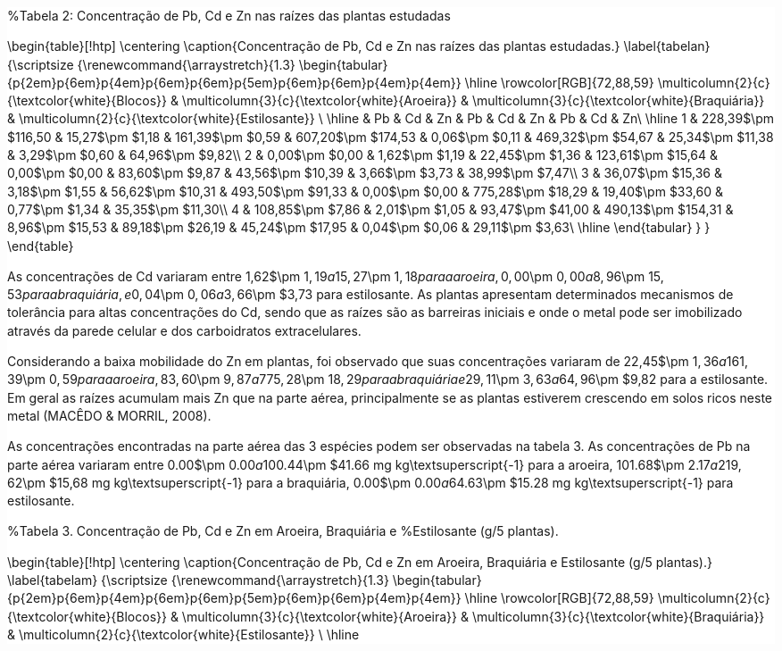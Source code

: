 %Tabela 2: Concentração de Pb, Cd e Zn nas raízes das plantas estudadas

\begin{table}[!htp]
	\centering 
	\caption{Concentração de Pb, Cd e Zn nas raízes das plantas estudadas.} \label{tabelan}
	{\scriptsize 
		{\renewcommand{\arraystretch}{1.3}
			\begin{tabular}{p{2em}p{6em}p{4em}p{6em}p{6em}p{5em}p{6em}p{6em}p{4em}p{4em}}
				\hline 
				\rowcolor[RGB]{72,88,59}
	\multicolumn{2}{c}{\textcolor{white}{Blocos}} & \multicolumn{3}{c}{\textcolor{white}{Aroeira}} & \multicolumn{3}{c}{\textcolor{white}{Braquiária}} & \multicolumn{2}{c}{\textcolor{white}{Estilosante}} \\ \hline 
	& Pb & Cd & Zn & Pb & Cd & Zn & Pb & Cd & Zn\\ \hline 
	1 & 228,39$\pm $116,50 & 15,27$\pm $1,18 & 161,39$\pm $0,59 & 607,20$\pm $174,53 & 0,06$\pm $0,11
	& 469,32$\pm $54,67 & 25,34$\pm $11,38 & 3,29$\pm $0,60 & 64,96$\pm $9,82\\  
	2 & 0,00$\pm $0,00 & 1,62$\pm $1,19 & 22,45$\pm $1,36 & 123,61$\pm $15,64 & 0,00$\pm $0,00 &
	83,60$\pm $9,87 & 43,56$\pm $10,39 & 3,66$\pm $3,73 & 38,99$\pm $7,47\\ 
	3 & 36,07$\pm $15,36 & 3,18$\pm $1,55 & 56,62$\pm $10,31 & 493,50$\pm $91,33 & 0,00$\pm $0,00 &
	775,28$\pm $18,29 & 19,40$\pm $33,60 & 0,77$\pm $1,34 & 35,35$\pm $11,30\\  
	4 & 108,85$\pm $7,86 & 2,01$\pm $1,05 & 93,47$\pm $41,00 & 490,13$\pm $154,31 & 8,96$\pm $15,53 &
	89,18$\pm $26,19 & 45,24$\pm $17,95 & 0,04$\pm $0,06 & 29,11$\pm $3,63\\ \hline 
\end{tabular}
}
}
\end{table} 

As concentrações de Cd variaram entre 1,62$\pm $1,19 a 15,27$\pm $1,18 para a
aroeira, 0,00$\pm $0,00 a 8,96$\pm $15,53 para a braquiária, e 0,04$\pm $0,06 a
3,66$\pm $3,73 para estilosante. As plantas apresentam determinados
mecanismos de tolerância para altas concentrações do Cd, sendo que as
raízes são as barreiras iniciais e onde o metal pode ser imobilizado
através da parede celular e dos carboidratos extracelulares.

Considerando a baixa mobilidade do Zn em plantas, foi observado que suas
concentrações variaram de 22,45$\pm $1,36 a 161,39$\pm $0,59 para a aroeira,
83,60$\pm $9,87 a 775,28$\pm $18,29 para a braquiária e 29,11$\pm $3,63 a 64,96$\pm $9,82
para a estilosante. Em geral as raízes acumulam mais Zn que na parte
aérea, principalmente se as plantas estiverem crescendo em solos ricos
neste metal (MACÊDO \& MORRIL, 2008).

As concentrações encontradas na parte aérea das 3 espécies podem ser
observadas na tabela 3. As concentrações de Pb na parte aérea variaram
entre 0.00$\pm $0.00 a 100.44$\pm $41.66 mg kg\textsuperscript{-1} para a aroeira,
101.68$\pm $2.17 a 219,62$\pm $15,68 mg kg\textsuperscript{-1} para a braquiária,
0.00$\pm $0.00 a 64.63$\pm $15.28 mg kg\textsuperscript{-1} para estilosante.

%Tabela 3. Concentração de Pb, Cd e Zn em Aroeira, Braquiária e
%Estilosante (g/5 plantas).

\begin{table}[!htp]
	\centering 
	\caption{Concentração de Pb, Cd e Zn em Aroeira, Braquiária e
		Estilosante (g/5 plantas).} \label{tabelam}
	{\scriptsize 
		{\renewcommand{\arraystretch}{1.3}
			\begin{tabular}{p{2em}p{6em}p{4em}p{6em}p{6em}p{5em}p{6em}p{6em}p{4em}p{4em}}
				\hline 
				\rowcolor[RGB]{72,88,59}
	\multicolumn{2}{c}{\textcolor{white}{Blocos}} & \multicolumn{3}{c}{\textcolor{white}{Aroeira}} & \multicolumn{3}{c}{\textcolor{white}{Braquiária}} & \multicolumn{2}{c}{\textcolor{white}{Estilosante}} \\ \hline 


[^1]: Mestrando em Solos e Qualidade de Ecossistemas - UFRB, victorbrennofsa@hotmail.com. 
[^2]: Mestre em Solos e Qualidade de Ecossistemas - UFRB, emylly_figueredo@yahoo.com.br. 
[^3]: Doutoranda em Geoquimica Petroleo e Meio Ambiente - UFBA, joseanenascimento13@gmail.com. 
[^4]: Pós Doctor na UFRB, marycalmeida@yahoo.com.br. 
[^5]: Docente na UFRB, reboucas.marcela@gmail.com. 
[^6]: Docente na UFRB, gonzaga.jorgeas@gmail.com. 